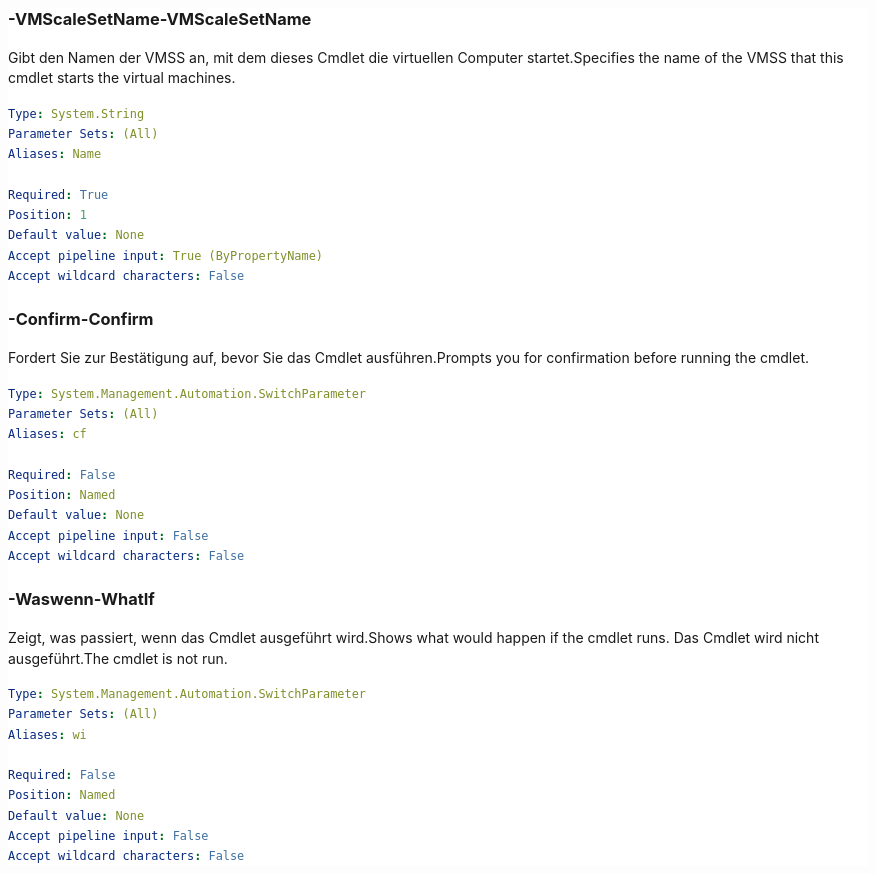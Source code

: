 ### <span data-ttu-id="48f4d-123">-VMScaleSetName</span><span class="sxs-lookup"><span data-stu-id="48f4d-123">-VMScaleSetName</span></span>
<span data-ttu-id="48f4d-124">Gibt den Namen der VMSS an, mit dem dieses Cmdlet die virtuellen Computer startet.</span><span class="sxs-lookup"><span data-stu-id="48f4d-124">Specifies the name of the VMSS that this cmdlet starts the virtual machines.</span></span>

```yaml
Type: System.String
Parameter Sets: (All)
Aliases: Name

Required: True
Position: 1
Default value: None
Accept pipeline input: True (ByPropertyName)
Accept wildcard characters: False
```

### <span data-ttu-id="48f4d-125">-Confirm</span><span class="sxs-lookup"><span data-stu-id="48f4d-125">-Confirm</span></span>
<span data-ttu-id="48f4d-126">Fordert Sie zur Bestätigung auf, bevor Sie das Cmdlet ausführen.</span><span class="sxs-lookup"><span data-stu-id="48f4d-126">Prompts you for confirmation before running the cmdlet.</span></span>

```yaml
Type: System.Management.Automation.SwitchParameter
Parameter Sets: (All)
Aliases: cf

Required: False
Position: Named
Default value: None
Accept pipeline input: False
Accept wildcard characters: False
```

### <span data-ttu-id="48f4d-127">-Waswenn</span><span class="sxs-lookup"><span data-stu-id="48f4d-127">-WhatIf</span></span>
<span data-ttu-id="48f4d-128">Zeigt, was passiert, wenn das Cmdlet ausgeführt wird.</span><span class="sxs-lookup"><span data-stu-id="48f4d-128">Shows what would happen if the cmdlet runs.</span></span> <span data-ttu-id="48f4d-129">Das Cmdlet wird nicht ausgeführt.</span><span class="sxs-lookup"><span data-stu-id="48f4d-129">The cmdlet is not run.</span></span>

```yaml
Type: System.Management.Automation.SwitchParameter
Parameter Sets: (All)
Aliases: wi

Required: False
Position: Named
Default value: None
Accept pipeline input: False
Accept wildcard characters: False
```
